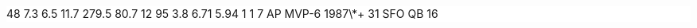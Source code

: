</td>
<td style="text-align:left;">
48
</td>
<td style="text-align:left;">
7.3
</td>
<td style="text-align:left;">
6.5
</td>
<td style="text-align:left;">
11.7
</td>
<td style="text-align:left;">
279.5
</td>
<td style="text-align:left;">
80.7
</td>
<td style="text-align:left;">
12
</td>
<td style="text-align:left;">
95
</td>
<td style="text-align:left;">
3.8
</td>
<td style="text-align:left;">
6.71
</td>
<td style="text-align:left;">
5.94
</td>
<td style="text-align:left;">
1
</td>
<td style="text-align:left;">
1
</td>
<td style="text-align:left;">
7
</td>
<td style="text-align:left;">
AP MVP-6
</td>
</tr>
<tr>
<td style="text-align:left;">
1987\*+
</td>
<td style="text-align:left;">
31
</td>
<td style="text-align:left;">
SFO
</td>
<td style="text-align:left;">
QB
</td>
<td style="text-align:left;">
16
</td>
<td style="text-align:left;">